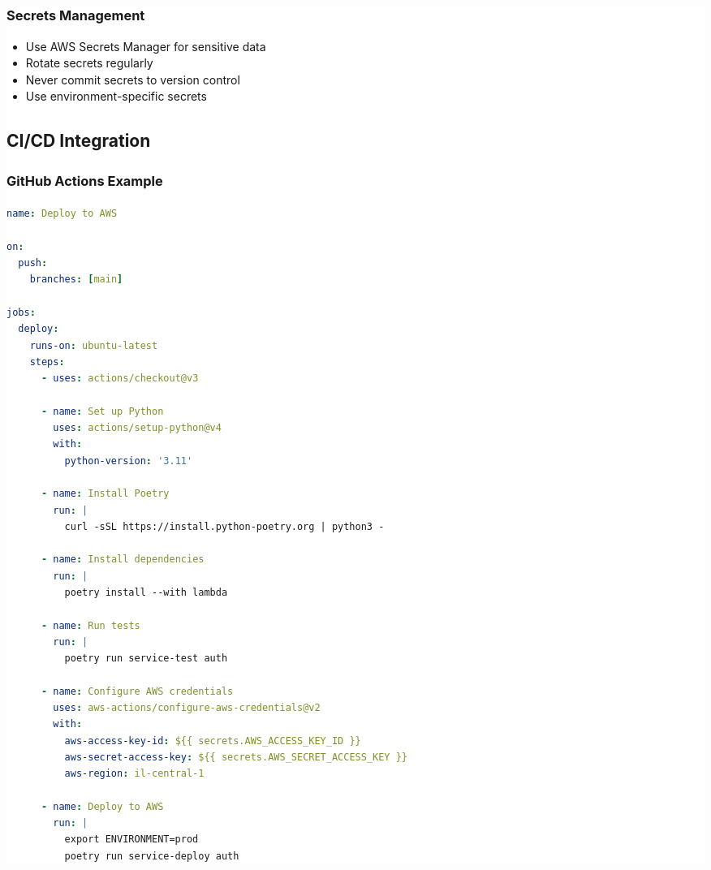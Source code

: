### Secrets Management
- Use AWS Secrets Manager for sensitive data
- Rotate secrets regularly
- Never commit secrets to version control
- Use environment-specific secrets

## CI/CD Integration

### GitHub Actions Example

```yaml
name: Deploy to AWS

on:
  push:
    branches: [main]

jobs:
  deploy:
    runs-on: ubuntu-latest
    steps:
      - uses: actions/checkout@v3
      
      - name: Set up Python
        uses: actions/setup-python@v4
        with:
          python-version: '3.11'
      
      - name: Install Poetry
        run: |
          curl -sSL https://install.python-poetry.org | python3 -
      
      - name: Install dependencies
        run: |
          poetry install --with lambda
      
      - name: Run tests
        run: |
          poetry run service-test auth
      
      - name: Configure AWS credentials
        uses: aws-actions/configure-aws-credentials@v2
        with:
          aws-access-key-id: ${{ secrets.AWS_ACCESS_KEY_ID }}
          aws-secret-access-key: ${{ secrets.AWS_SECRET_ACCESS_KEY }}
          aws-region: il-central-1
      
      - name: Deploy to AWS
        run: |
          export ENVIRONMENT=prod
          poetry run service-deploy auth
```
